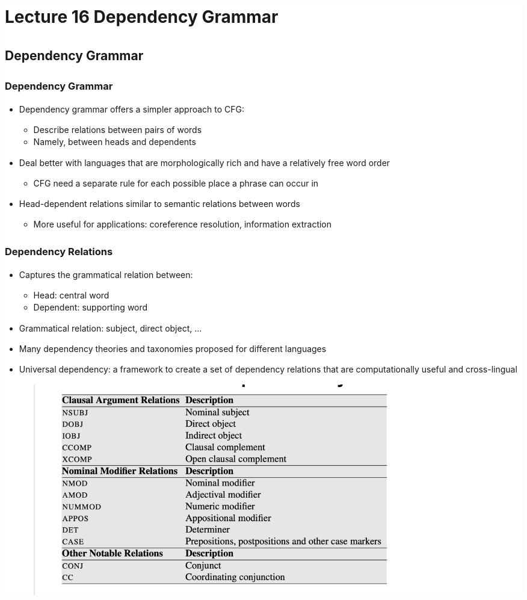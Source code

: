 # Lecture 16 Dependency Grammar

## Dependency Grammar

### Dependency Grammar

* Dependency grammar offers a simpler approach to CFG:
    * Describe relations between pairs of words
    * Namely, between heads and dependents
    
* Deal better with languages that are morphologically rich and have a relatively free word order
    * CFG need a separate rule for each possible place a phrase can occur in
    
* Head-dependent relations similar to semantic relations between words
    * More useful for applications: coreference resolution, information extraction
    
### Dependency Relations

* Captures the grammatical relation between:
    * Head: central word
    * Dependent: supporting word
    
* Grammatical relation: subject, direct object, ...

* Many dependency theories and taxonomies proposed for different languages

* Universal dependency: a framework to create a set of dependency relations that are computationally useful and cross-lingual
    > <img src="001.png" alt="" width="600" height="345">
  